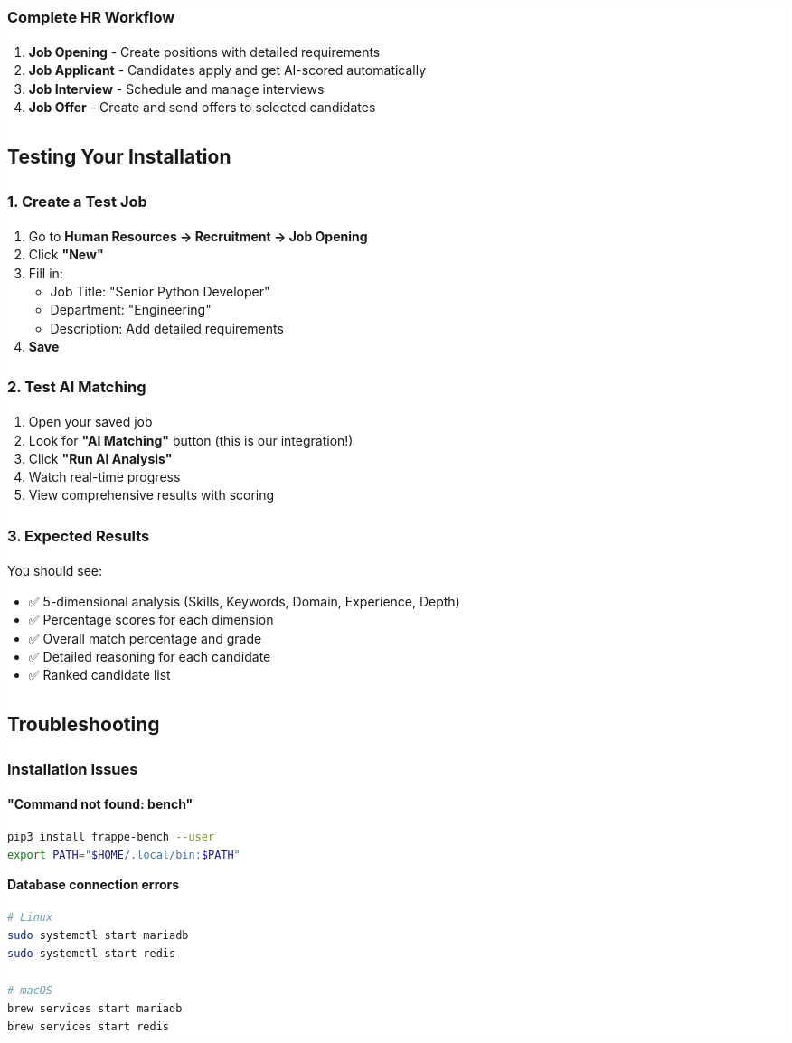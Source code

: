 ### Complete HR Workflow
1. **Job Opening** - Create positions with detailed requirements
2. **Job Applicant** - Candidates apply and get AI-scored automatically
3. **Job Interview** - Schedule and manage interviews
4. **Job Offer** - Create and send offers to selected candidates

## Testing Your Installation

### 1. Create a Test Job
1. Go to **Human Resources → Recruitment → Job Opening**
2. Click **"New"**
3. Fill in:
   - Job Title: "Senior Python Developer"
   - Department: "Engineering"
   - Description: Add detailed requirements
4. **Save**

### 2. Test AI Matching
1. Open your saved job
2. Look for **"AI Matching"** button (this is our integration!)
3. Click **"Run AI Analysis"**
4. Watch real-time progress
5. View comprehensive results with scoring

### 3. Expected Results
You should see:
- ✅ 5-dimensional analysis (Skills, Keywords, Domain, Experience, Depth)
- ✅ Percentage scores for each dimension
- ✅ Overall match percentage and grade
- ✅ Detailed reasoning for each candidate
- ✅ Ranked candidate list

## Troubleshooting

### Installation Issues

**"Command not found: bench"**
```bash
pip3 install frappe-bench --user
export PATH="$HOME/.local/bin:$PATH"
```

**Database connection errors**
```bash
# Linux
sudo systemctl start mariadb
sudo systemctl start redis

# macOS
brew services start mariadb
brew services start redis
```
